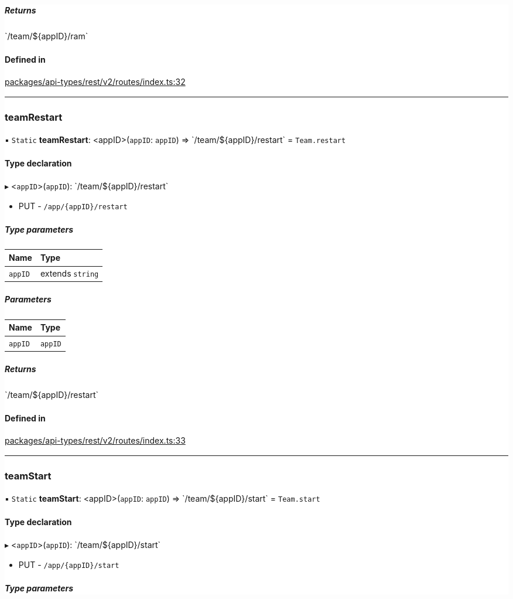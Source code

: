 ##### Returns

\`/team/$\{appID}/ram\`

#### Defined in

[packages/api-types/rest/v2/routes/index.ts:32](https://github.com/discloud/discloud.app/blob/ee3bbd2/packages/api-types/rest/v2/routes/index.ts#L32)

___

### teamRestart

▪ `Static` **teamRestart**: \<appID\>(`appID`: `appID`) => \`/team/$\{appID}/restart\` = `Team.restart`

#### Type declaration

▸ \<`appID`\>(`appID`): \`/team/$\{appID}/restart\`

- PUT - `/app/{appID}/restart`

##### Type parameters

| Name | Type |
| :------ | :------ |
| `appID` | extends `string` |

##### Parameters

| Name | Type |
| :------ | :------ |
| `appID` | `appID` |

##### Returns

\`/team/$\{appID}/restart\`

#### Defined in

[packages/api-types/rest/v2/routes/index.ts:33](https://github.com/discloud/discloud.app/blob/ee3bbd2/packages/api-types/rest/v2/routes/index.ts#L33)

___

### teamStart

▪ `Static` **teamStart**: \<appID\>(`appID`: `appID`) => \`/team/$\{appID}/start\` = `Team.start`

#### Type declaration

▸ \<`appID`\>(`appID`): \`/team/$\{appID}/start\`

- PUT - `/app/{appID}/start`

##### Type parameters
